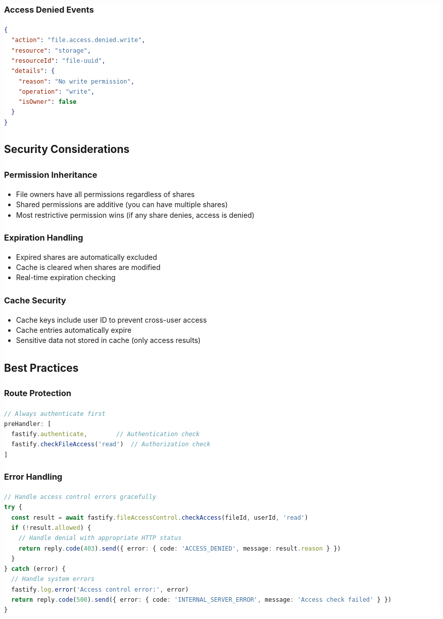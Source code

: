 ### Access Denied Events
```json
{
  "action": "file.access.denied.write",
  "resource": "storage", 
  "resourceId": "file-uuid",
  "details": {
    "reason": "No write permission",
    "operation": "write",
    "isOwner": false
  }
}
```

## Security Considerations

### Permission Inheritance
- File owners have all permissions regardless of shares
- Shared permissions are additive (you can have multiple shares)
- Most restrictive permission wins (if any share denies, access is denied)

### Expiration Handling
- Expired shares are automatically excluded
- Cache is cleared when shares are modified
- Real-time expiration checking

### Cache Security
- Cache keys include user ID to prevent cross-user access
- Cache entries automatically expire
- Sensitive data not stored in cache (only access results)

## Best Practices

### Route Protection
```typescript
// Always authenticate first
preHandler: [
  fastify.authenticate,        // Authentication check
  fastify.checkFileAccess('read')  // Authorization check
]
```

### Error Handling
```typescript
// Handle access control errors gracefully
try {
  const result = await fastify.fileAccessControl.checkAccess(fileId, userId, 'read')
  if (!result.allowed) {
    // Handle denial with appropriate HTTP status
    return reply.code(403).send({ error: { code: 'ACCESS_DENIED', message: result.reason } })
  }
} catch (error) {
  // Handle system errors
  fastify.log.error('Access control error:', error)
  return reply.code(500).send({ error: { code: 'INTERNAL_SERVER_ERROR', message: 'Access check failed' } })
}
```
